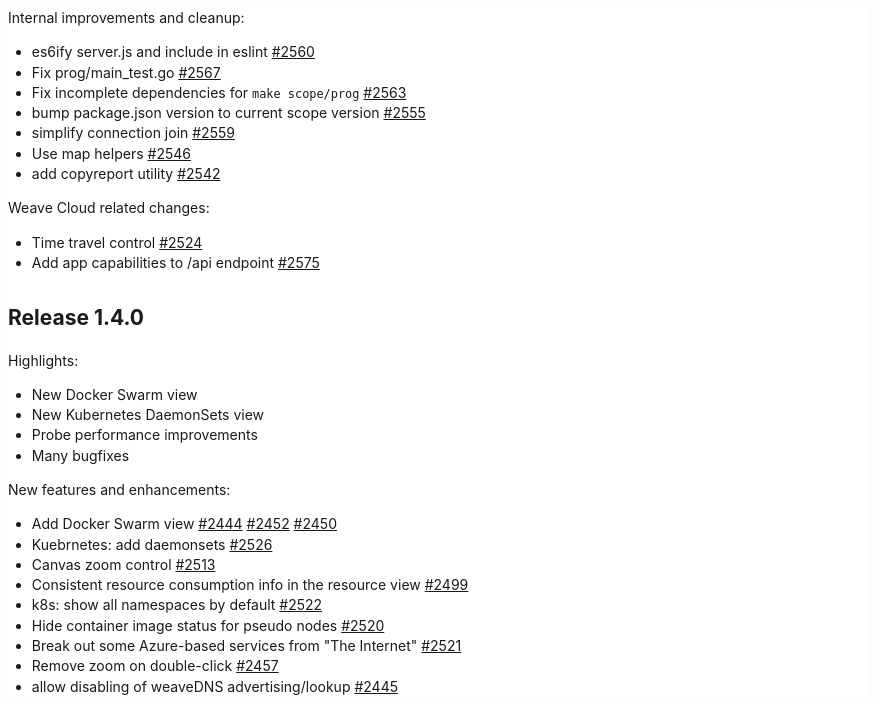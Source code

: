 Internal improvements and cleanup:
- es6ify server.js and include in eslint
	[#2560](https://github.com/weaveworks/scope/pull/2560)
- Fix prog/main_test.go
	[#2567](https://github.com/weaveworks/scope/pull/2567)
- Fix incomplete dependencies for `make scope/prog`
	[#2563](https://github.com/weaveworks/scope/pull/2563)
- bump package.json version to current scope version
	[#2555](https://github.com/weaveworks/scope/pull/2555)
- simplify connection join
	[#2559](https://github.com/weaveworks/scope/pull/2559)
- Use map helpers
	[#2546](https://github.com/weaveworks/scope/pull/2546)
- add copyreport utility
	[#2542](https://github.com/weaveworks/scope/pull/2542)

Weave Cloud related changes:
- Time travel control
	[#2524](https://github.com/weaveworks/scope/pull/2524)
- Add app capabilities to /api endpoint
	[#2575](https://github.com/weaveworks/scope/pull/2575)


## Release 1.4.0

Highlights:
- New Docker Swarm view
- New Kubernetes DaemonSets view 
- Probe performance improvements
- Many bugfixes

New features and enhancements:
- Add Docker Swarm view
	[#2444](https://github.com/weaveworks/scope/pull/2444)
	[#2452](https://github.com/weaveworks/scope/pull/2452)
	[#2450](https://github.com/weaveworks/scope/pull/2450)
- Kuebrnetes: add daemonsets
	[#2526](https://github.com/weaveworks/scope/pull/2526)	
- Canvas zoom control
	[#2513](https://github.com/weaveworks/scope/pull/2513)
- Consistent resource consumption info in the resource view
	[#2499](https://github.com/weaveworks/scope/pull/2499)
- k8s: show all namespaces by default
	[#2522](https://github.com/weaveworks/scope/pull/2522)
- Hide container image status for pseudo nodes
	[#2520](https://github.com/weaveworks/scope/pull/2520)
- Break out some Azure-based services from "The Internet"
	[#2521](https://github.com/weaveworks/scope/pull/2521)
- Remove zoom on double-click
	[#2457](https://github.com/weaveworks/scope/pull/2457)
- allow disabling of weaveDNS advertising/lookup
	[#2445](https://github.com/weaveworks/scope/pull/2445)

